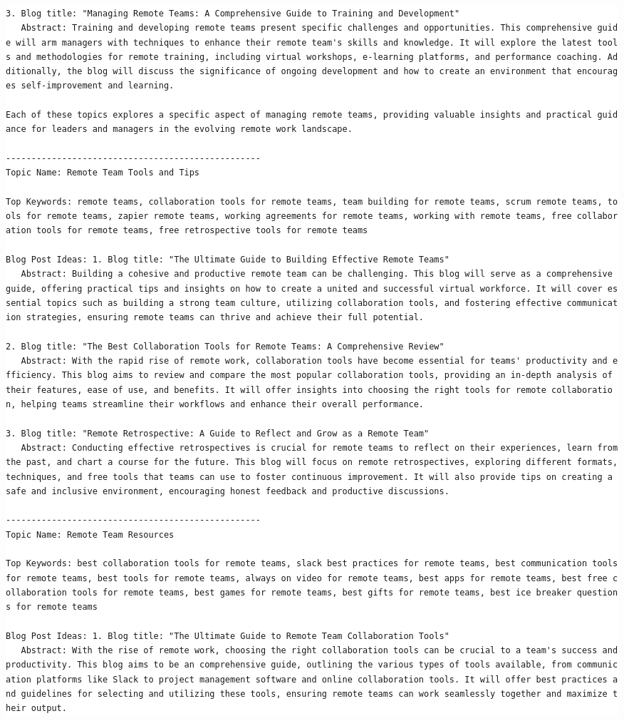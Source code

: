     3. Blog title: "Managing Remote Teams: A Comprehensive Guide to Training and Development"
       Abstract: Training and developing remote teams present specific challenges and opportunities. This comprehensive guide will arm managers with techniques to enhance their remote team's skills and knowledge. It will explore the latest tools and methodologies for remote training, including virtual workshops, e-learning platforms, and performance coaching. Additionally, the blog will discuss the significance of ongoing development and how to create an environment that encourages self-improvement and learning.
    
    Each of these topics explores a specific aspect of managing remote teams, providing valuable insights and practical guidance for leaders and managers in the evolving remote work landscape.
    
    --------------------------------------------------
    Topic Name: Remote Team Tools and Tips
    
    Top Keywords: remote teams, collaboration tools for remote teams, team building for remote teams, scrum remote teams, tools for remote teams, zapier remote teams, working agreements for remote teams, working with remote teams, free collaboration tools for remote teams, free retrospective tools for remote teams
    
    Blog Post Ideas: 1. Blog title: "The Ultimate Guide to Building Effective Remote Teams"
       Abstract: Building a cohesive and productive remote team can be challenging. This blog will serve as a comprehensive guide, offering practical tips and insights on how to create a united and successful virtual workforce. It will cover essential topics such as building a strong team culture, utilizing collaboration tools, and fostering effective communication strategies, ensuring remote teams can thrive and achieve their full potential.
    
    2. Blog title: "The Best Collaboration Tools for Remote Teams: A Comprehensive Review"
       Abstract: With the rapid rise of remote work, collaboration tools have become essential for teams' productivity and efficiency. This blog aims to review and compare the most popular collaboration tools, providing an in-depth analysis of their features, ease of use, and benefits. It will offer insights into choosing the right tools for remote collaboration, helping teams streamline their workflows and enhance their overall performance.
    
    3. Blog title: "Remote Retrospective: A Guide to Reflect and Grow as a Remote Team"
       Abstract: Conducting effective retrospectives is crucial for remote teams to reflect on their experiences, learn from the past, and chart a course for the future. This blog will focus on remote retrospectives, exploring different formats, techniques, and free tools that teams can use to foster continuous improvement. It will also provide tips on creating a safe and inclusive environment, encouraging honest feedback and productive discussions.
    
    --------------------------------------------------
    Topic Name: Remote Team Resources
    
    Top Keywords: best collaboration tools for remote teams, slack best practices for remote teams, best communication tools for remote teams, best tools for remote teams, always on video for remote teams, best apps for remote teams, best free collaboration tools for remote teams, best games for remote teams, best gifts for remote teams, best ice breaker questions for remote teams
    
    Blog Post Ideas: 1. Blog title: "The Ultimate Guide to Remote Team Collaboration Tools"
       Abstract: With the rise of remote work, choosing the right collaboration tools can be crucial to a team's success and productivity. This blog aims to be an comprehensive guide, outlining the various types of tools available, from communication platforms like Slack to project management software and online collaboration tools. It will offer best practices and guidelines for selecting and utilizing these tools, ensuring remote teams can work seamlessly together and maximize their output.
    